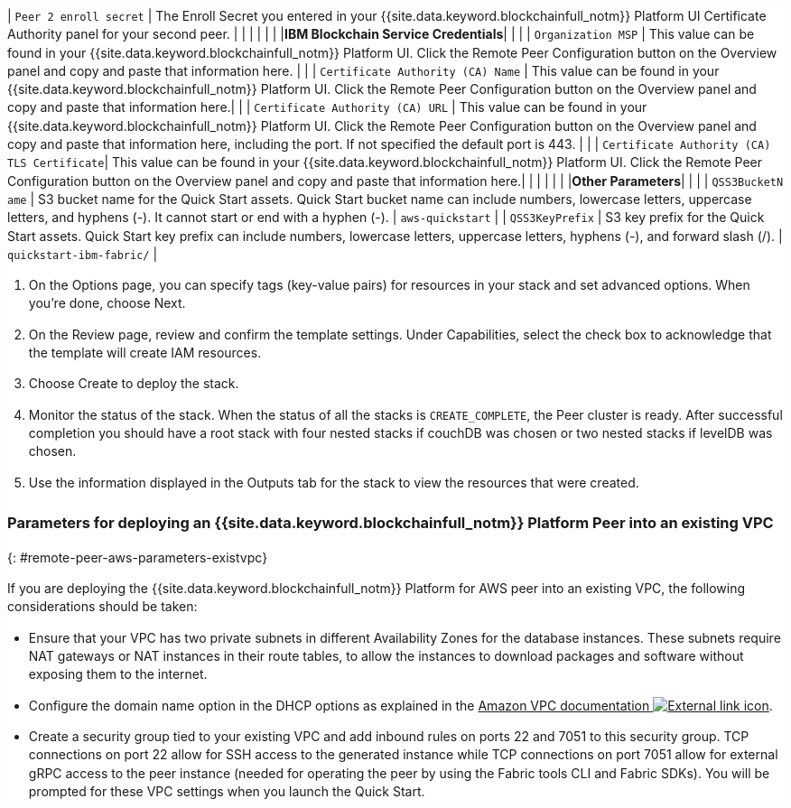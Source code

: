 | `Peer 2 enroll secret` | The Enroll Secret you entered in your {{site.data.keyword.blockchainfull_notm}} Platform UI Certificate Authority panel for your second peer. | |
| | | |
|**IBM Blockchain Service Credentials**| | |
| `Organization MSP` | This value can be found in your {{site.data.keyword.blockchainfull_notm}} Platform UI. Click the Remote Peer Configuration button on the Overview panel and copy and paste that information here. | |
| `Certificate Authority (CA) Name` | This value can be found in your {{site.data.keyword.blockchainfull_notm}} Platform UI. Click the Remote Peer Configuration button on the Overview panel and  copy and paste that information here.| |
| `Certificate Authority (CA) URL` | This value can be found in your {{site.data.keyword.blockchainfull_notm}} Platform UI. Click the Remote Peer Configuration button on the Overview panel and  copy and paste that information here, including the port. If not specified the default port is 443. | |
| `Certificate Authority (CA)  TLS Certificate`| This value can be found in your {{site.data.keyword.blockchainfull_notm}} Platform UI. Click the Remote Peer Configuration button on the Overview panel and  copy and paste that information here.| |
| | | |
|**Other Parameters**| | |
| `QSS3BucketName` | S3 bucket name for the Quick Start assets. Quick Start bucket name can include numbers, lowercase letters, uppercase letters, and hyphens (-). It cannot start or end with a hyphen (-). | `aws-quickstart` |
| `QSS3KeyPrefix` | S3 key prefix for the Quick Start assets. Quick Start key prefix can include numbers, lowercase letters, uppercase letters, hyphens (-), and forward slash (/). | `quickstart-ibm-fabric/` |

1. On the Options page, you can specify tags (key-value pairs) for resources in your stack and set advanced options. When you’re done, choose Next.

2. On the Review page, review and confirm the template settings. Under Capabilities, select the check box to acknowledge that the template will create IAM resources.

3. Choose Create to deploy the stack.

4. Monitor the status of the stack. When the status of all the stacks is `CREATE_COMPLETE`, the Peer cluster is ready. After successful completion you should have a root stack with four nested stacks if couchDB was chosen or two nested stacks if levelDB was chosen.

5. Use the information displayed in the Outputs tab for the stack to view the resources that were created.


### Parameters for deploying an {{site.data.keyword.blockchainfull_notm}} Platform Peer into an existing VPC
{: #remote-peer-aws-parameters-existvpc}

If you are deploying the {{site.data.keyword.blockchainfull_notm}} Platform for AWS peer into an existing VPC, the following considerations should be taken:

 - Ensure that your VPC has two private subnets in different Availability Zones for the database instances. These subnets require NAT gateways or NAT instances in their route tables, to allow the instances to download packages and software without exposing them to the internet.

 - Configure the domain name option in the DHCP options as explained in the [Amazon VPC documentation ![External link icon](../images/external_link.svg "External link icon")](https://docs.aws.amazon.com/vpc/latest/userguide/VPC_DHCP_Options.html "DHCP Options Sets").  

- Create a security group tied to your existing VPC and add inbound rules on ports 22 and 7051 to this security group. TCP connections on port 22 allow for SSH access to the generated instance while TCP connections on port 7051 allow for external gRPC access to the peer instance (needed for operating the peer by using the Fabric tools CLI and Fabric SDKs). You will be prompted for these VPC settings when you launch the Quick Start.
